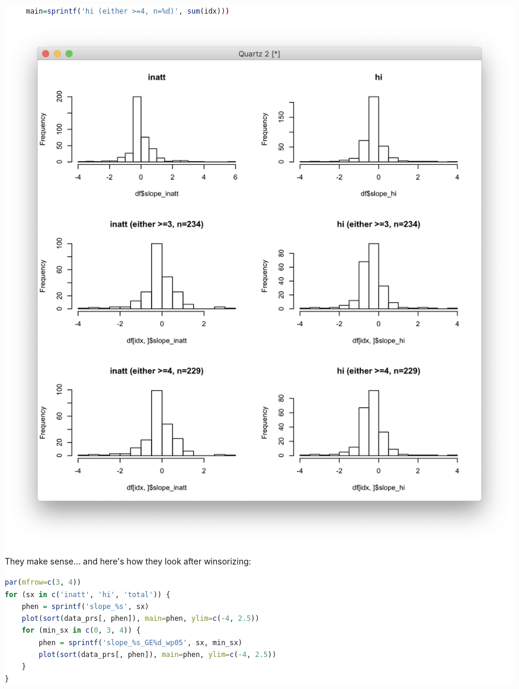 ```r
     main=sprintf('hi (either >=4, n=%d)', sum(idx)))
```

![](images/2020-01-22-13-14-29.png)

They make sense... and here's how they look after winsorizing:

```r
par(mfrow=c(3, 4))
for (sx in c('inatt', 'hi', 'total')) {
    phen = sprintf('slope_%s', sx)
    plot(sort(data_prs[, phen]), main=phen, ylim=c(-4, 2.5))
    for (min_sx in c(0, 3, 4)) {
        phen = sprintf('slope_%s_GE%d_wp05', sx, min_sx)
        plot(sort(data_prs[, phen]), main=phen, ylim=c(-4, 2.5))
    }
}
```
